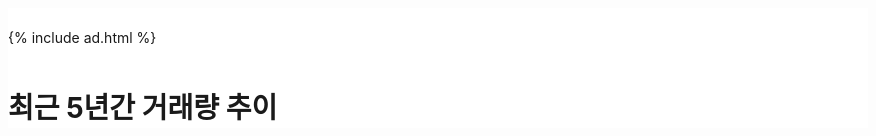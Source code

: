 
<br>
{% include ad.html %}
<br>

# 최근 5년간 거래량 추이


<div style="width:100%;">
    <canvas id="deal_progress" height="200"></canvas>
</div>

<script>
new Chart(document.getElementById("deal_progress"), {
    type: 'line',
    data: {
        labels: ['201510','201511','201512','201601','201602','201603','201604','201605','201606','201607','201608','201609','201610','201611','201612','201701','201702','201703','201704','201705','201706','201707','201708','201709','201710','201711','201712','201801','201802','201803','201804','201805','201806','201807','201808','201809','201810','201811','201812','201901','201902','201903','201904','201905','201906','201907','201908','201909','201910','201911','201912','202001','202002','202003','202004','202005','202006','202007','202008','202009','202010'],
        datasets: [{
            label: '매매',
            pointRadius: 1,
            data: [109, 94, 70, 69, 85, 117, 105, 88, 90, 79, 90, 83, 85, 94, 73, 81, 81, 84, 64, 68, 65, 60, 51, 46, 57, 53, 42, 80, 53, 64, 41, 45, 34, 37, 46, 33, 47, 24, 32, 36, 35, 57, 46, 40, 45, 48, 55, 53, 57, 75, 67, 72, 124, 116, 183, 157, 214, 148, 119, 74, 51],
            borderColor: "rgba(255, 201, 14, 1)",
            backgroundColor: "rgba(255, 201, 14, 0.5)",
            fill: false,
            lineTension: 0
        },{
            label: '전월세',
            pointRadius: 1,
            data: [80, 53, 61, 62, 103, 94, 61, 50, 58, 41, 54, 55, 73, 58, 59, 68, 76, 62, 63, 62, 89, 59, 48, 56, 52, 57, 83, 109, 90, 75, 52, 48, 49, 48, 47, 46, 55, 56, 61, 58, 72, 67, 57, 144, 168, 68, 58, 48, 54, 81, 68, 72, 110, 55, 61, 64, 64, 98, 79, 75, 22],
            borderColor: "rgba(0, 141, 185, 1)",
            backgroundColor: "rgba(0, 141, 185, 0.5)",
            fill: false,
            lineTension: 0
        }
        ]
    },
    options: {
        responsive: true,
        title: {
            display: false
        },
        tooltips: {
            mode: 'index',
            intersect: false
        },
        hover: {
            mode: 'nearest',
            intersect: true
        },
        scales: {
            xAxes: [{
                display: true,
                scaleLabel: {
                    display: true,
                    labelString: '년/월'